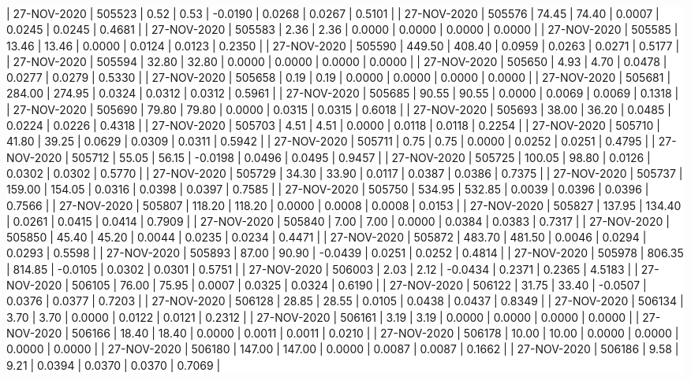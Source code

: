 | 27-NOV-2020 | 505523 | 0.52 | 0.53 | -0.0190 | 0.0268 | 0.0267 | 0.5101 |
| 27-NOV-2020 | 505576 | 74.45 | 74.40 | 0.0007 | 0.0245 | 0.0245 | 0.4681 |
| 27-NOV-2020 | 505583 | 2.36 | 2.36 | 0.0000 | 0.0000 | 0.0000 | 0.0000 |
| 27-NOV-2020 | 505585 | 13.46 | 13.46 | 0.0000 | 0.0124 | 0.0123 | 0.2350 |
| 27-NOV-2020 | 505590 | 449.50 | 408.40 | 0.0959 | 0.0263 | 0.0271 | 0.5177 |
| 27-NOV-2020 | 505594 | 32.80 | 32.80 | 0.0000 | 0.0000 | 0.0000 | 0.0000 |
| 27-NOV-2020 | 505650 | 4.93 | 4.70 | 0.0478 | 0.0277 | 0.0279 | 0.5330 |
| 27-NOV-2020 | 505658 | 0.19 | 0.19 | 0.0000 | 0.0000 | 0.0000 | 0.0000 |
| 27-NOV-2020 | 505681 | 284.00 | 274.95 | 0.0324 | 0.0312 | 0.0312 | 0.5961 |
| 27-NOV-2020 | 505685 | 90.55 | 90.55 | 0.0000 | 0.0069 | 0.0069 | 0.1318 |
| 27-NOV-2020 | 505690 | 79.80 | 79.80 | 0.0000 | 0.0315 | 0.0315 | 0.6018 |
| 27-NOV-2020 | 505693 | 38.00 | 36.20 | 0.0485 | 0.0224 | 0.0226 | 0.4318 |
| 27-NOV-2020 | 505703 | 4.51 | 4.51 | 0.0000 | 0.0118 | 0.0118 | 0.2254 |
| 27-NOV-2020 | 505710 | 41.80 | 39.25 | 0.0629 | 0.0309 | 0.0311 | 0.5942 |
| 27-NOV-2020 | 505711 | 0.75 | 0.75 | 0.0000 | 0.0252 | 0.0251 | 0.4795 |
| 27-NOV-2020 | 505712 | 55.05 | 56.15 | -0.0198 | 0.0496 | 0.0495 | 0.9457 |
| 27-NOV-2020 | 505725 | 100.05 | 98.80 | 0.0126 | 0.0302 | 0.0302 | 0.5770 |
| 27-NOV-2020 | 505729 | 34.30 | 33.90 | 0.0117 | 0.0387 | 0.0386 | 0.7375 |
| 27-NOV-2020 | 505737 | 159.00 | 154.05 | 0.0316 | 0.0398 | 0.0397 | 0.7585 |
| 27-NOV-2020 | 505750 | 534.95 | 532.85 | 0.0039 | 0.0396 | 0.0396 | 0.7566 |
| 27-NOV-2020 | 505807 | 118.20 | 118.20 | 0.0000 | 0.0008 | 0.0008 | 0.0153 |
| 27-NOV-2020 | 505827 | 137.95 | 134.40 | 0.0261 | 0.0415 | 0.0414 | 0.7909 |
| 27-NOV-2020 | 505840 | 7.00 | 7.00 | 0.0000 | 0.0384 | 0.0383 | 0.7317 |
| 27-NOV-2020 | 505850 | 45.40 | 45.20 | 0.0044 | 0.0235 | 0.0234 | 0.4471 |
| 27-NOV-2020 | 505872 | 483.70 | 481.50 | 0.0046 | 0.0294 | 0.0293 | 0.5598 |
| 27-NOV-2020 | 505893 | 87.00 | 90.90 | -0.0439 | 0.0251 | 0.0252 | 0.4814 |
| 27-NOV-2020 | 505978 | 806.35 | 814.85 | -0.0105 | 0.0302 | 0.0301 | 0.5751 |
| 27-NOV-2020 | 506003 | 2.03 | 2.12 | -0.0434 | 0.2371 | 0.2365 | 4.5183 |
| 27-NOV-2020 | 506105 | 76.00 | 75.95 | 0.0007 | 0.0325 | 0.0324 | 0.6190 |
| 27-NOV-2020 | 506122 | 31.75 | 33.40 | -0.0507 | 0.0376 | 0.0377 | 0.7203 |
| 27-NOV-2020 | 506128 | 28.85 | 28.55 | 0.0105 | 0.0438 | 0.0437 | 0.8349 |
| 27-NOV-2020 | 506134 | 3.70 | 3.70 | 0.0000 | 0.0122 | 0.0121 | 0.2312 |
| 27-NOV-2020 | 506161 | 3.19 | 3.19 | 0.0000 | 0.0000 | 0.0000 | 0.0000 |
| 27-NOV-2020 | 506166 | 18.40 | 18.40 | 0.0000 | 0.0011 | 0.0011 | 0.0210 |
| 27-NOV-2020 | 506178 | 10.00 | 10.00 | 0.0000 | 0.0000 | 0.0000 | 0.0000 |
| 27-NOV-2020 | 506180 | 147.00 | 147.00 | 0.0000 | 0.0087 | 0.0087 | 0.1662 |
| 27-NOV-2020 | 506186 | 9.58 | 9.21 | 0.0394 | 0.0370 | 0.0370 | 0.7069 |